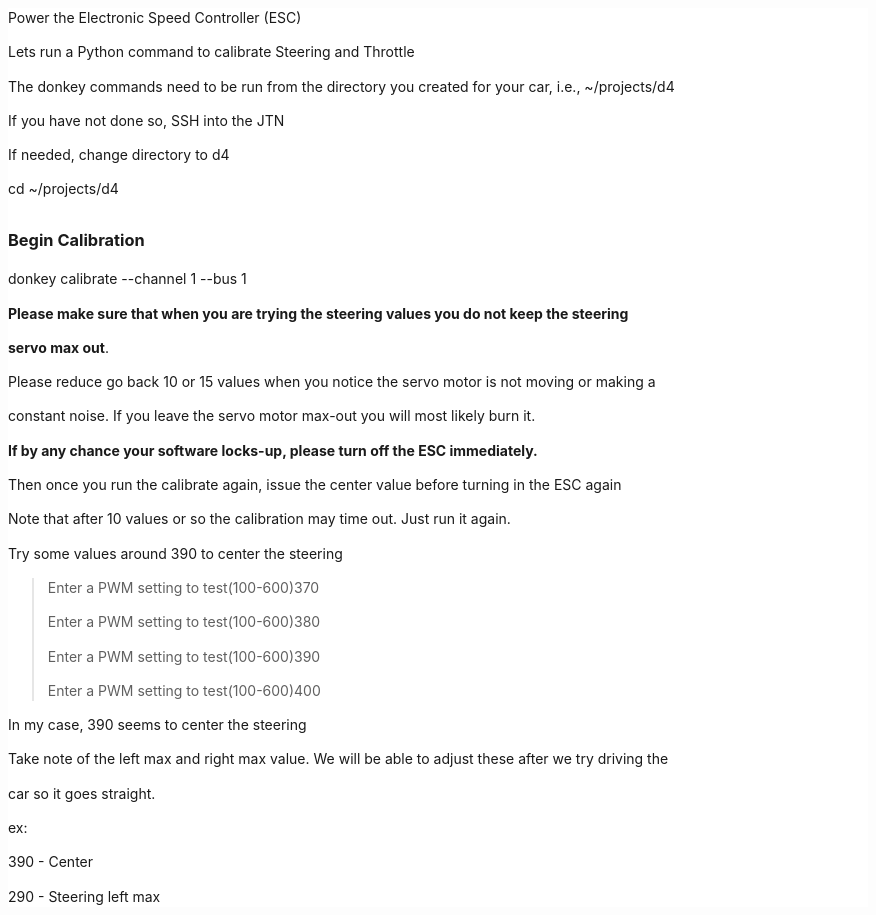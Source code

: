 Power the Electronic Speed Controller (ESC)

Lets run a Python command to calibrate Steering and Throttle

The donkey commands need to be run from the directory you created for
your car, i.e., ~/projects/<span class="mark">d4</span>

If you have not done so, SSH into the JTN

If needed, change directory to d4

cd ~/projects/d4

##  

### Begin Calibration

donkey calibrate <span class="mark">--channel 1</span> --bus 1

**Please make sure that when you are trying the steering values you do
not keep the steering**

**servo max out**.

Please reduce go back 10 or 15 values when you notice the servo motor is
not moving or making a

constant noise. If you leave the servo motor max-out you will most
likely burn it.

**If by any chance your software locks-up, please turn off the ESC
immediately.**

Then once you run the calibrate again, issue the center value before
turning in the ESC again

Note that after 10 values or so the calibration may time out. Just run
it again.

Try some values around 390 to center the steering

> Enter a PWM setting to test(100-600)370
>
> Enter a PWM setting to test(100-600)380
>
> Enter a PWM setting to test(100-600)390
>
> Enter a PWM setting to test(100-600)400

<span class="mark">In my case</span>, 390 seems to center the steering

Take note of the left max and right max value. We will be able to adjust
these after we try driving the

car so it goes straight.

ex:

390 - Center

<span class="mark">290</span> - Steering left max

